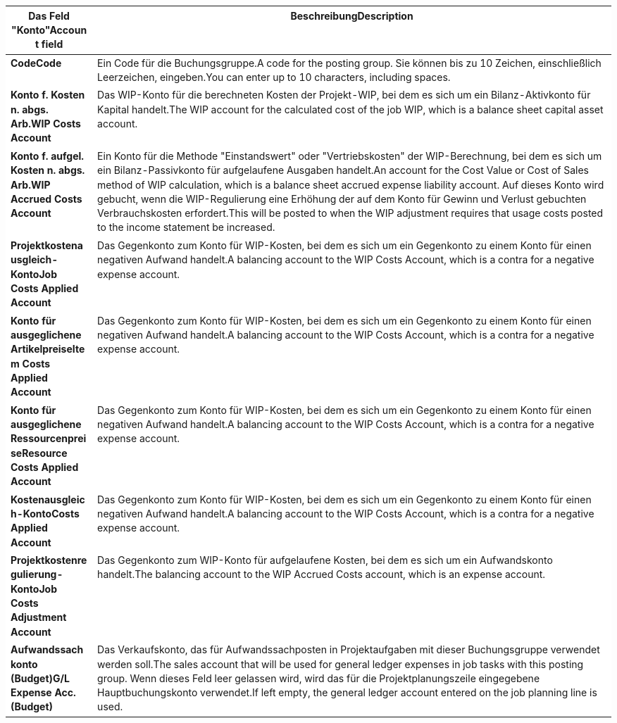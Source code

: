 | <span data-ttu-id="fd7f8-165">Das Feld "Konto"</span><span class="sxs-lookup"><span data-stu-id="fd7f8-165">Account field</span></span> | <span data-ttu-id="fd7f8-166">Beschreibung</span><span class="sxs-lookup"><span data-stu-id="fd7f8-166">Description</span></span> |
| --- | --- |
| <span data-ttu-id="fd7f8-167">**Code**</span><span class="sxs-lookup"><span data-stu-id="fd7f8-167">**Code**</span></span> |<span data-ttu-id="fd7f8-168">Ein Code für die Buchungsgruppe.</span><span class="sxs-lookup"><span data-stu-id="fd7f8-168">A code for the posting group.</span></span> <span data-ttu-id="fd7f8-169">Sie können bis zu 10 Zeichen, einschließlich Leerzeichen, eingeben.</span><span class="sxs-lookup"><span data-stu-id="fd7f8-169">You can enter up to 10 characters, including spaces.</span></span> |
| <span data-ttu-id="fd7f8-170">**Konto f. Kosten n. abgs. Arb.**</span><span class="sxs-lookup"><span data-stu-id="fd7f8-170">**WIP Costs Account**</span></span> |<span data-ttu-id="fd7f8-171">Das WIP-Konto für die berechneten Kosten der Projekt-WIP, bei dem es sich um ein Bilanz-Aktivkonto für Kapital handelt.</span><span class="sxs-lookup"><span data-stu-id="fd7f8-171">The WIP account for the calculated cost of the job WIP, which is a balance sheet capital asset account.</span></span> |
| <span data-ttu-id="fd7f8-172">**Konto f. aufgel. Kosten n. abgs. Arb.**</span><span class="sxs-lookup"><span data-stu-id="fd7f8-172">**WIP Accrued Costs Account**</span></span> |<span data-ttu-id="fd7f8-173">Ein Konto für die Methode "Einstandswert" oder "Vertriebskosten" der WIP-Berechnung, bei dem es sich um ein Bilanz-Passivkonto für aufgelaufene Ausgaben handelt.</span><span class="sxs-lookup"><span data-stu-id="fd7f8-173">An account for the Cost Value or Cost of Sales method of WIP calculation, which is a balance sheet accrued expense liability account.</span></span> <span data-ttu-id="fd7f8-174">Auf dieses Konto wird gebucht, wenn die WIP-Regulierung eine Erhöhung der auf dem Konto für Gewinn und Verlust gebuchten Verbrauchskosten erfordert.</span><span class="sxs-lookup"><span data-stu-id="fd7f8-174">This will be posted to when the WIP adjustment requires that usage costs posted to the income statement be increased.</span></span> |
| <span data-ttu-id="fd7f8-175">**Projektkostenausgleich-Konto**</span><span class="sxs-lookup"><span data-stu-id="fd7f8-175">**Job Costs Applied Account**</span></span> |<span data-ttu-id="fd7f8-176">Das Gegenkonto zum Konto für WIP-Kosten, bei dem es sich um ein Gegenkonto zu einem Konto für einen negativen Aufwand handelt.</span><span class="sxs-lookup"><span data-stu-id="fd7f8-176">A balancing account to the WIP Costs Account, which is a contra for a negative expense account.</span></span> |
| <span data-ttu-id="fd7f8-177">**Konto für ausgeglichene Artikelpreise**</span><span class="sxs-lookup"><span data-stu-id="fd7f8-177">**Item Costs Applied Account**</span></span> |<span data-ttu-id="fd7f8-178">Das Gegenkonto zum Konto für WIP-Kosten, bei dem es sich um ein Gegenkonto zu einem Konto für einen negativen Aufwand handelt.</span><span class="sxs-lookup"><span data-stu-id="fd7f8-178">A balancing account to the WIP Costs Account, which is a contra for a negative expense account.</span></span> |
| <span data-ttu-id="fd7f8-179">**Konto für ausgeglichene Ressourcenpreise**</span><span class="sxs-lookup"><span data-stu-id="fd7f8-179">**Resource Costs Applied Account**</span></span> |<span data-ttu-id="fd7f8-180">Das Gegenkonto zum Konto für WIP-Kosten, bei dem es sich um ein Gegenkonto zu einem Konto für einen negativen Aufwand handelt.</span><span class="sxs-lookup"><span data-stu-id="fd7f8-180">A balancing account to the WIP Costs Account, which is a contra for a negative expense account.</span></span> |
| <span data-ttu-id="fd7f8-181">**Kostenausgleich-Konto**</span><span class="sxs-lookup"><span data-stu-id="fd7f8-181">**Costs Applied Account**</span></span> |<span data-ttu-id="fd7f8-182">Das Gegenkonto zum Konto für WIP-Kosten, bei dem es sich um ein Gegenkonto zu einem Konto für einen negativen Aufwand handelt.</span><span class="sxs-lookup"><span data-stu-id="fd7f8-182">A balancing account to the WIP Costs Account, which is a contra for a negative expense account.</span></span> |
| <span data-ttu-id="fd7f8-183">**Projektkostenregulierung-Konto**</span><span class="sxs-lookup"><span data-stu-id="fd7f8-183">**Job Costs Adjustment Account**</span></span> |<span data-ttu-id="fd7f8-184">Das Gegenkonto zum WIP-Konto für aufgelaufene Kosten, bei dem es sich um ein Aufwandskonto handelt.</span><span class="sxs-lookup"><span data-stu-id="fd7f8-184">The balancing account to the WIP Accrued Costs account, which is an expense account.</span></span> |
| <span data-ttu-id="fd7f8-185">**Aufwandssachkonto (Budget)**</span><span class="sxs-lookup"><span data-stu-id="fd7f8-185">**G/L Expense Acc. (Budget)**</span></span> |<span data-ttu-id="fd7f8-186">Das Verkaufskonto, das für Aufwandssachposten in Projektaufgaben mit dieser Buchungsgruppe verwendet werden soll.</span><span class="sxs-lookup"><span data-stu-id="fd7f8-186">The sales account that will be used for general ledger expenses in job tasks with this posting group.</span></span> <span data-ttu-id="fd7f8-187">Wenn dieses Feld leer gelassen wird, wird das für die Projektplanungszeile eingegebene Hauptbuchungskonto verwendet.</span><span class="sxs-lookup"><span data-stu-id="fd7f8-187">If left empty, the general ledger account entered on the job planning line is used.</span></span> |